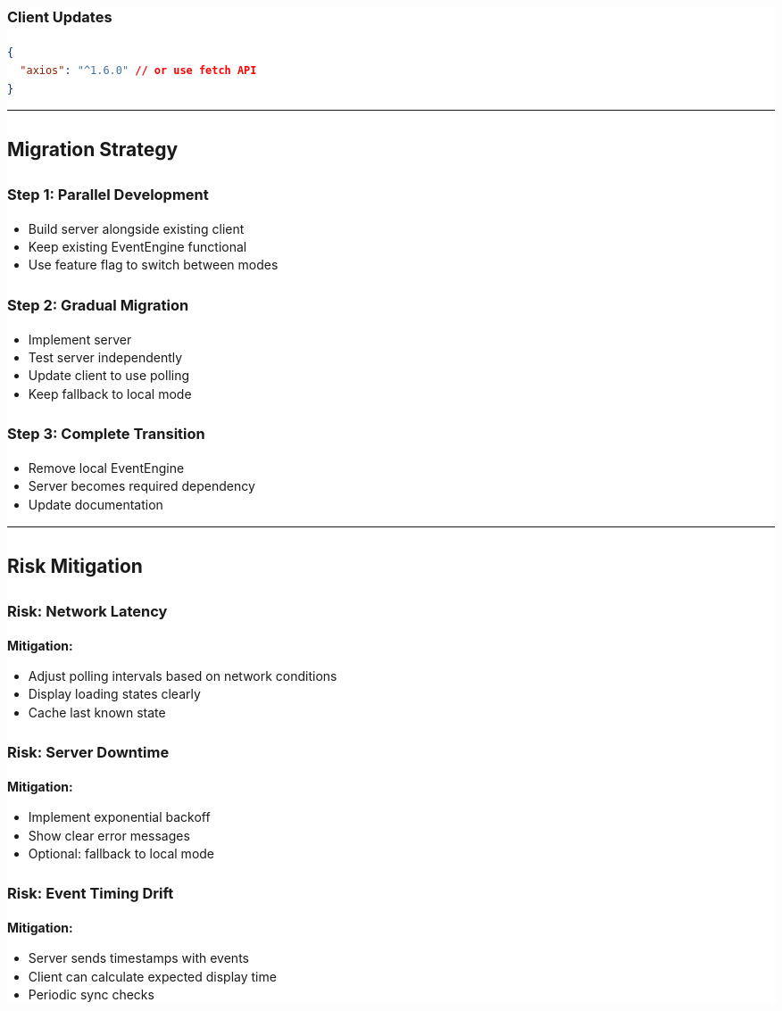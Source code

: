 ### Client Updates
```json
{
  "axios": "^1.6.0" // or use fetch API
}
```

---

## Migration Strategy

### Step 1: Parallel Development
- Build server alongside existing client
- Keep existing EventEngine functional
- Use feature flag to switch between modes

### Step 2: Gradual Migration
- Implement server
- Test server independently
- Update client to use polling
- Keep fallback to local mode

### Step 3: Complete Transition
- Remove local EventEngine
- Server becomes required dependency
- Update documentation

---

## Risk Mitigation

### Risk: Network Latency
**Mitigation:**
- Adjust polling intervals based on network conditions
- Display loading states clearly
- Cache last known state

### Risk: Server Downtime
**Mitigation:**
- Implement exponential backoff
- Show clear error messages
- Optional: fallback to local mode

### Risk: Event Timing Drift
**Mitigation:**
- Server sends timestamps with events
- Client can calculate expected display time
- Periodic sync checks
